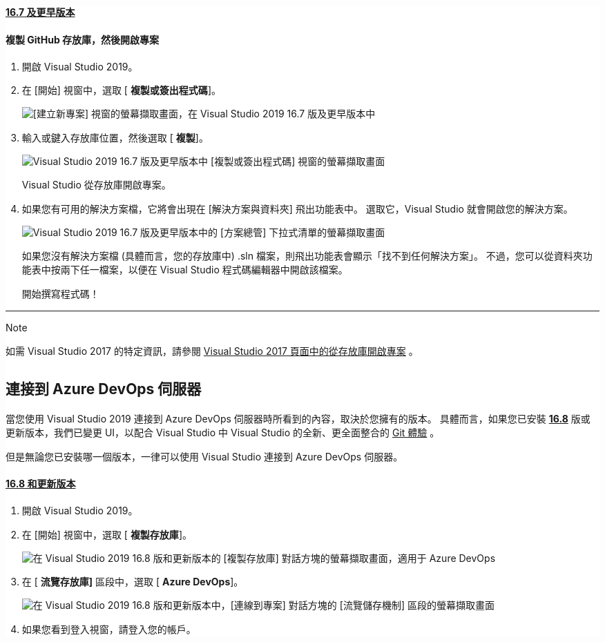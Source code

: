 #### <a name="167-and-earlier"></a>[16.7 及更早版本](#tab/vs167earlier)

#### <a name="clone-a-github-repo-and-then-open-a-project"></a>複製 GitHub 存放庫，然後開啟專案

1. 開啟 Visual Studio 2019。

1. 在 [開始] 視窗中，選取 [ **複製或簽出程式碼**]。

   ![[建立新專案] 視窗的螢幕擷取畫面，在 Visual Studio 2019 16.7 版及更早版本中](../get-started/media/vs-2019/clone-checkout-code-dark.png)

1. 輸入或鍵入存放庫位置，然後選取 [ **複製**]。

   ![Visual Studio 2019 16.7 版及更早版本中 [複製或簽出程式碼] 視窗的螢幕擷取畫面](../get-started/media/vs-2019/clone-checkout-code-git-repo-dark.png)

   Visual Studio 從存放庫開啟專案。

1. 如果您有可用的解決方案檔，它將會出現在 [解決方案與資料夾] 飛出功能表中。 選取它，Visual Studio 就會開啟您的解決方案。

   ![Visual Studio 2019 16.7 版及更早版本中的 [方案總管] 下拉式清單的螢幕擷取畫面](./media/open-proj-repo-github-solutions-folders-picker.png)

   如果您沒有解決方案檔 (具體而言，您的存放庫中) .sln 檔案，則飛出功能表會顯示「找不到任何解決方案」。 不過，您可以從資料夾功能表中按兩下任一檔案，以便在 Visual Studio 程式碼編輯器中開啟該檔案。

    開始撰寫程式碼！

---

> [!NOTE]
> 如需 Visual Studio 2017 的特定資訊，請參閱 [Visual Studio 2017 頁面中的從存放庫開啟專案](tutorial-open-project-from-repo-visual-studio-2017.md) 。

## <a name="connect-to-an-azure-devops-server"></a>連接到 Azure DevOps 伺服器

當您使用 Visual Studio 2019 連接到 Azure DevOps 伺服器時所看到的內容，取決於您擁有的版本。 具體而言，如果您已安裝 [**16.8**](/visualstudio/releases/2019/release-notes/) 版或更新版本，我們已變更 UI，以配合 Visual Studio 中 Visual Studio 的全新、更全面整合的 [Git 體驗](../ide/git-with-visual-studio.md) 。

但是無論您已安裝哪一個版本，一律可以使用 Visual Studio 連接到 Azure DevOps 伺服器。

#### <a name="168-and-later"></a>[16.8 和更新版本](#tab/vs168later)

1. 開啟 Visual Studio 2019。

1. 在 [開始] 視窗中，選取 [ **複製存放庫**]。

   ![在 Visual Studio 2019 16.8 版和更新版本的 [複製存放庫] 對話方塊的螢幕擷取畫面，適用于 Azure DevOps](../ide/media/vs-2019/clone-repository.png)

1. 在 [ **流覽存放庫]** 區段中，選取 [ **Azure DevOps**]。

    ![在 Visual Studio 2019 16.8 版和更新版本中，[連線到專案] 對話方塊的 [流覽儲存機制] 區段的螢幕擷取畫面](../ide/media/vs-2019/browse-repository-azure-devops.png)

1. 如果您看到登入視窗，請登入您的帳戶。
